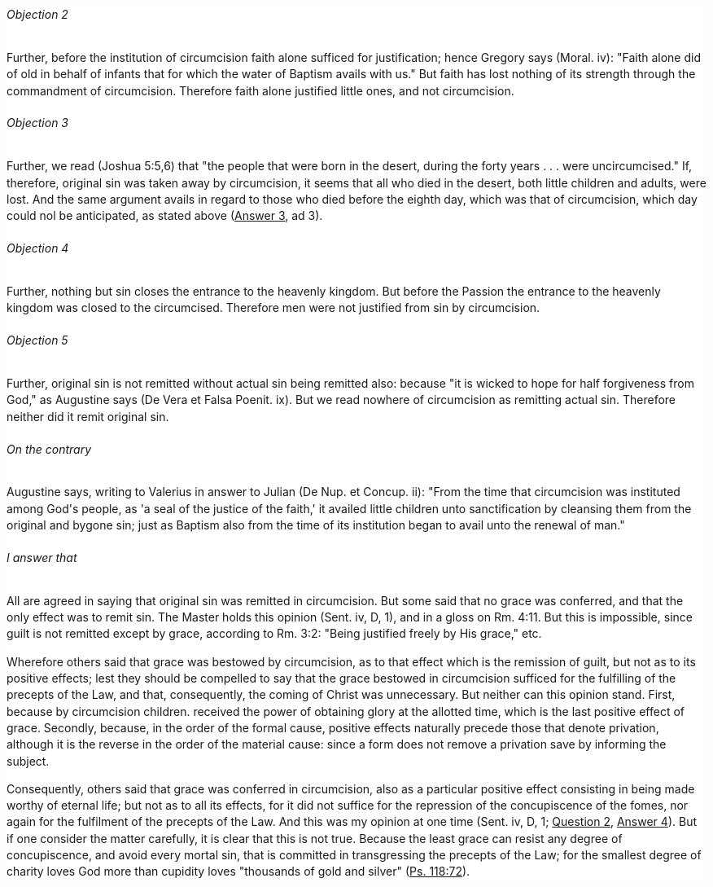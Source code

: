 ###### Objection 2
Further, before the institution of circumcision faith alone sufficed for justification; hence Gregory says (Moral. iv): "Faith alone did of old in behalf of infants that for which the water of Baptism avails with us." But faith has lost nothing of its strength through the commandment of circumcision. Therefore faith alone justified little ones, and not circumcision.  

###### Objection 3
Further, we read (Joshua 5:5,6) that "the people that were born in the desert, during the forty years . . . were uncircumcised." If, therefore, original sin was taken away by circumcision, it seems that all who died in the desert, both little children and adults, were lost. And the same argument avails in regard to those who died before the eighth day, which was that of circumcision, which day could nol be anticipated, as stated above ([Answer 3](#3.%20Whether%20the%20rite%20of%20circumcision%20was%20fitting?%20), ad 3).  

###### Objection 4
Further, nothing but sin closes the entrance to the heavenly kingdom. But before the Passion the entrance to the heavenly kingdom was closed to the circumcised. Therefore men were not justified from sin by circumcision.  

###### Objection 5
Further, original sin is not remitted without actual sin being remitted also: because "it is wicked to hope for half forgiveness from God," as Augustine says (De Vera et Falsa Poenit. ix). But we read nowhere of circumcision as remitting actual sin. Therefore neither did it remit original sin.  

###### On the contrary
Augustine says, writing to Valerius in answer to Julian (De Nup. et Concup. ii): "From the time that circumcision was instituted among God's people, as 'a seal of the justice of the faith,' it availed little children unto sanctification by cleansing them from the original and bygone sin; just as Baptism also from the time of its institution began to avail unto the renewal of man."  

###### I answer that
All are agreed in saying that original sin was remitted in circumcision. But some said that no grace was conferred, and that the only effect was to remit sin. The Master holds this opinion (Sent. iv, D, 1), and in a gloss on Rm. 4:11. But this is impossible, since guilt is not remitted except by grace, according to Rm. 3:2: "Being justified freely by His grace," etc.  

Wherefore others said that grace was bestowed by circumcision, as to that effect which is the remission of guilt, but not as to its positive effects; lest they should be compelled to say that the grace bestowed in circumcision sufficed for the fulfilling of the precepts of the Law, and that, consequently, the coming of Christ was unnecessary. But neither can this opinion stand. First, because by circumcision children. received the power of obtaining glory at the allotted time, which is the last positive effect of grace. Secondly, because, in the order of the formal cause, positive effects naturally precede those that denote privation, although it is the reverse in the order of the material cause: since a form does not remove a privation save by informing the subject.  

Consequently, others said that grace was conferred in circumcision, also as a particular positive effect consisting in being made worthy of eternal life; but not as to all its effects, for it did not suffice for the repression of the concupiscence of the fomes, nor again for the fulfilment of the precepts of the Law. And this was my opinion at one time (Sent. iv, D, 1; [Question 2](../../1-26.%20Incarnation/1-3.%20General/2.%20Mode%20of%20Union%20of%20the%20Word%20Incarnate.md), [Answer 4](../../1-26.%20Incarnation/1-3.%20General/2.%20Mode%20of%20Union%20of%20the%20Word%20Incarnate.md#4.%20Whether%20after%20the%20Incarnation%20the%20Person%20or%20Hypostasis%20of%20Christ%20is%20composite?%20)). But if one consider the matter carefully, it is clear that this is not true. Because the least grace can resist any degree of concupiscence, and avoid every mortal sin, that is committed in transgressing the precepts of the Law; for the smallest degree of charity loves God more than cupidity loves "thousands of gold and silver" ([Ps. 118:72](http://bible.gospelcom.net/bible?Ps++118:72)).  
